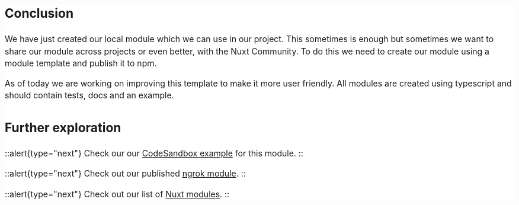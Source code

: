 ```js{}[modules/ngrok/index.js]
```

## Conclusion

We have just created our local module which we can use in our project. This sometimes is enough but sometimes we want to share our module across projects or even better, with the Nuxt Community. To do this we need to create our module using a module template and publish it to npm.

As of today we are working on improving this template to make it more user friendly. All modules are created using typescript and should contain tests, docs and an example.

## Further exploration

::alert{type="next"}
Check our our [CodeSandbox example](/examples/modules/local) for this module.
::

::alert{type="next"}
Check out our published [ngrok module](https://ngrok.nuxtjs.org/).
::

::alert{type="next"}
Check out our list of [Nuxt modules](https://nuxt.com/modules).
::
